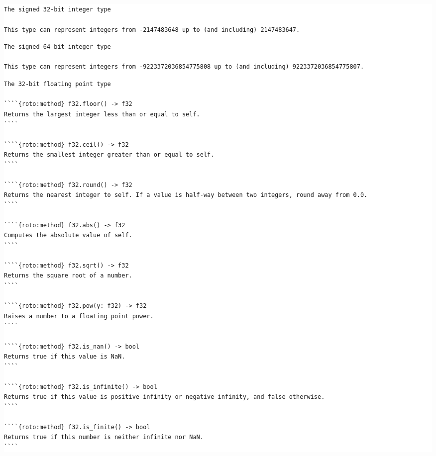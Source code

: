 `````{roto:type} i32
The signed 32-bit integer type

This type can represent integers from -2147483648 up to (and including) 2147483647.

`````

`````{roto:type} i64
The signed 64-bit integer type

This type can represent integers from -9223372036854775808 up to (and including) 9223372036854775807.

`````

`````{roto:type} f32
The 32-bit floating point type

````{roto:method} f32.floor() -> f32
Returns the largest integer less than or equal to self.
````

````{roto:method} f32.ceil() -> f32
Returns the smallest integer greater than or equal to self.
````

````{roto:method} f32.round() -> f32
Returns the nearest integer to self. If a value is half-way between two integers, round away from 0.0.
````

````{roto:method} f32.abs() -> f32
Computes the absolute value of self.
````

````{roto:method} f32.sqrt() -> f32
Returns the square root of a number.
````

````{roto:method} f32.pow(y: f32) -> f32
Raises a number to a floating point power.
````

````{roto:method} f32.is_nan() -> bool
Returns true if this value is NaN.
````

````{roto:method} f32.is_infinite() -> bool
Returns true if this value is positive infinity or negative infinity, and false otherwise.
````

````{roto:method} f32.is_finite() -> bool
Returns true if this number is neither infinite nor NaN.
````

`````
